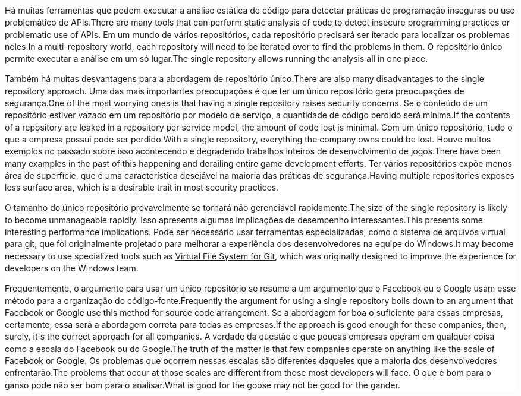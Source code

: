 <span data-ttu-id="1a947-240">Há muitas ferramentas que podem executar a análise estática de código para detectar práticas de programação inseguras ou uso problemático de APIs.</span><span class="sxs-lookup"><span data-stu-id="1a947-240">There are many tools that can perform static analysis of code to detect insecure programming practices or problematic use of APIs.</span></span> <span data-ttu-id="1a947-241">Em um mundo de vários repositórios, cada repositório precisará ser iterado para localizar os problemas neles.</span><span class="sxs-lookup"><span data-stu-id="1a947-241">In a multi-repository world, each repository will need to be iterated over to find the problems in them.</span></span> <span data-ttu-id="1a947-242">O repositório único permite executar a análise em um só lugar.</span><span class="sxs-lookup"><span data-stu-id="1a947-242">The single repository allows running the analysis all in one place.</span></span>

<span data-ttu-id="1a947-243">Também há muitas desvantagens para a abordagem de repositório único.</span><span class="sxs-lookup"><span data-stu-id="1a947-243">There are also many disadvantages to the single repository approach.</span></span> <span data-ttu-id="1a947-244">Uma das mais importantes preocupações é que ter um único repositório gera preocupações de segurança.</span><span class="sxs-lookup"><span data-stu-id="1a947-244">One of the most worrying ones is that having a single repository raises security concerns.</span></span> <span data-ttu-id="1a947-245">Se o conteúdo de um repositório estiver vazado em um repositório por modelo de serviço, a quantidade de código perdido será mínima.</span><span class="sxs-lookup"><span data-stu-id="1a947-245">If the contents of a repository are leaked in a repository per service model, the amount of code lost is minimal.</span></span> <span data-ttu-id="1a947-246">Com um único repositório, tudo o que a empresa possui pode ser perdido.</span><span class="sxs-lookup"><span data-stu-id="1a947-246">With a single repository, everything the company owns could be lost.</span></span> <span data-ttu-id="1a947-247">Houve muitos exemplos no passado sobre isso acontecendo e degradendo trabalhos inteiros de desenvolvimento de jogos.</span><span class="sxs-lookup"><span data-stu-id="1a947-247">There have been many examples in the past of this happening and derailing entire game development efforts.</span></span> <span data-ttu-id="1a947-248">Ter vários repositórios expõe menos área de superfície, que é uma característica desejável na maioria das práticas de segurança.</span><span class="sxs-lookup"><span data-stu-id="1a947-248">Having multiple repositories exposes less surface area, which is a desirable trait in most security practices.</span></span>

<span data-ttu-id="1a947-249">O tamanho do único repositório provavelmente se tornará não gerenciável rapidamente.</span><span class="sxs-lookup"><span data-stu-id="1a947-249">The size of the single repository is likely to become unmanageable rapidly.</span></span> <span data-ttu-id="1a947-250">Isso apresenta algumas implicações de desempenho interessantes.</span><span class="sxs-lookup"><span data-stu-id="1a947-250">This presents some interesting performance implications.</span></span> <span data-ttu-id="1a947-251">Pode ser necessário usar ferramentas especializadas, como o [sistema de arquivos virtual para git](https://vfsforgit.org/), que foi originalmente projetado para melhorar a experiência dos desenvolvedores na equipe do Windows.</span><span class="sxs-lookup"><span data-stu-id="1a947-251">It may become necessary to use specialized tools such as [Virtual File System for Git](https://vfsforgit.org/), which was originally designed to improve the experience for developers on the Windows team.</span></span>

<span data-ttu-id="1a947-252">Frequentemente, o argumento para usar um único repositório se resume a um argumento que o Facebook ou o Google usam esse método para a organização do código-fonte.</span><span class="sxs-lookup"><span data-stu-id="1a947-252">Frequently the argument for using a single repository boils down to an argument that Facebook or Google use this method for source code arrangement.</span></span> <span data-ttu-id="1a947-253">Se a abordagem for boa o suficiente para essas empresas, certamente, essa será a abordagem correta para todas as empresas.</span><span class="sxs-lookup"><span data-stu-id="1a947-253">If the approach is good enough for these companies, then, surely, it's the correct approach for all companies.</span></span> <span data-ttu-id="1a947-254">A verdade da questão é que poucas empresas operam em qualquer coisa como a escala do Facebook ou do Google.</span><span class="sxs-lookup"><span data-stu-id="1a947-254">The truth of the matter is that few companies operate on anything like the scale of Facebook or Google.</span></span> <span data-ttu-id="1a947-255">Os problemas que ocorrem nessas escalas são diferentes daqueles que a maioria dos desenvolvedores enfrentarão.</span><span class="sxs-lookup"><span data-stu-id="1a947-255">The problems that occur at those scales are different from those most developers will face.</span></span> <span data-ttu-id="1a947-256">O que é bom para o ganso pode não ser bom para o analisar.</span><span class="sxs-lookup"><span data-stu-id="1a947-256">What is good for the goose may not be good for the gander.</span></span>
